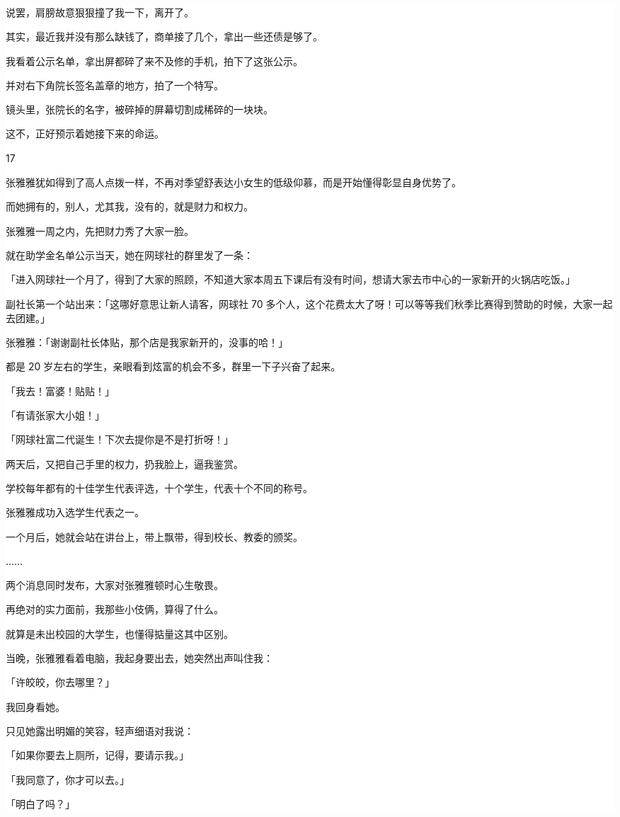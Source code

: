 说罢，肩膀故意狠狠撞了我一下，离开了。

其实，最近我并没有那么缺钱了，商单接了几个，拿出一些还债是够了。

我看着公示名单，拿出屏都碎了来不及修的手机，拍下了这张公示。

并对右下角院长签名盖章的地方，拍了一个特写。

镜头里，张院长的名字，被碎掉的屏幕切割成稀碎的一块块。

这不，正好预示着她接下来的命运。

17

张雅雅犹如得到了高人点拨一样，不再对季望舒表达小女生的低级仰慕，而是开始懂得彰显自身优势了。

而她拥有的，别人，尤其我，没有的，就是财力和权力。

张雅雅一周之内，先把财力秀了大家一脸。

就在助学金名单公示当天，她在网球社的群里发了一条：

「进入网球社一个月了，得到了大家的照顾，不知道大家本周五下课后有没有时间，想请大家去市中心的一家新开的火锅店吃饭。」

副社长第一个站出来：「这哪好意思让新人请客，网球社 70 多个人，这个花费太大了呀！可以等等我们秋季比赛得到赞助的时候，大家一起去团建。」

张雅雅：「谢谢副社长体贴，那个店是我家新开的，没事的哈！」

都是 20 岁左右的学生，亲眼看到炫富的机会不多，群里一下子兴奋了起来。

「我去！富婆！贴贴！」

「有请张家大小姐！」

「网球社富二代诞生！下次去提你是不是打折呀！」

两天后，又把自己手里的权力，扔我脸上，逼我鉴赏。

学校每年都有的十佳学生代表评选，十个学生，代表十个不同的称号。

张雅雅成功入选学生代表之一。

一个月后，她就会站在讲台上，带上飘带，得到校长、教委的颁奖。

……

两个消息同时发布，大家对张雅雅顿时心生敬畏。

再绝对的实力面前，我那些小伎俩，算得了什么。

就算是未出校园的大学生，也懂得掂量这其中区别。

当晚，张雅雅看着电脑，我起身要出去，她突然出声叫住我：

「许皎皎，你去哪里？」

我回身看她。

只见她露出明媚的笑容，轻声细语对我说：

「如果你要去上厕所，记得，要请示我。」

「我同意了，你才可以去。」

「明白了吗？」
